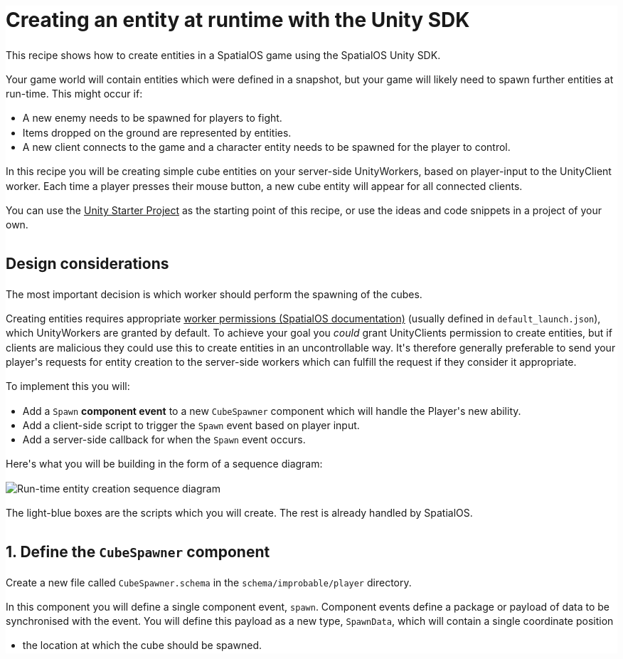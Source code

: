 # Creating an entity at runtime with the Unity SDK

This recipe shows how to create entities in a SpatialOS game using the SpatialOS Unity SDK.

Your game world will contain entities which were defined in a snapshot, but your
game will likely need to spawn further entities at run-time. This might occur if:

* A new enemy needs to be spawned for players to fight.
* Items dropped on the ground are represented by entities.
* A new client connects to the game and a character entity needs to be spawned for
the player to control.

In this recipe you will be creating simple cube entities on your server-side UnityWorkers,
based on player-input to the UnityClient worker. Each time a player presses their
mouse button, a new cube entity will appear for all connected clients.

You can use the [Unity Starter Project](https://github.com/spatialos/StarterProject/tree/master) as the starting point of this recipe,
or use the ideas and code snippets in a project of your own.

## Design considerations

The most important decision is which worker should perform the spawning of the cubes.

Creating entities requires appropriate [worker permissions (SpatialOS documentation)](https://docs.improbable.io/reference/13.0/shared/worker-configuration/permissions)
(usually defined in `default_launch.json`), which UnityWorkers are granted by default. To
achieve your goal you *could* grant UnityClients permission to create entities, but
if clients are malicious they could use this to create entities in an uncontrollable
way. It's therefore generally preferable to send your player's requests for entity
creation to the server-side workers which can fulfill the request if they consider
it appropriate.

To implement this you will:

- Add a `Spawn` **component event** to a new `CubeSpawner` component which will handle the Player's new ability.
- Add a client-side script to trigger the `Spawn` event based on player input.
- Add a server-side callback for when the `Spawn` event occurs.

Here's what you will be building in the form of a sequence diagram:

![Run-time entity creation sequence diagram](../../assets/recipes/unity-runtime-entity-creation/sequence-diagram.png)

The light-blue boxes are the scripts which you will create. The rest is already handled by SpatialOS.

## 1. Define the `CubeSpawner` component

Create a new file called `CubeSpawner.schema` in the `schema/improbable/player` directory.

In this component you will define a single component event, `spawn`. Component events define
a package or payload of data to be synchronised with the event. You will define this
payload as a new type, `SpawnData`, which will contain a single coordinate position
- the location at which the cube should be spawned.
